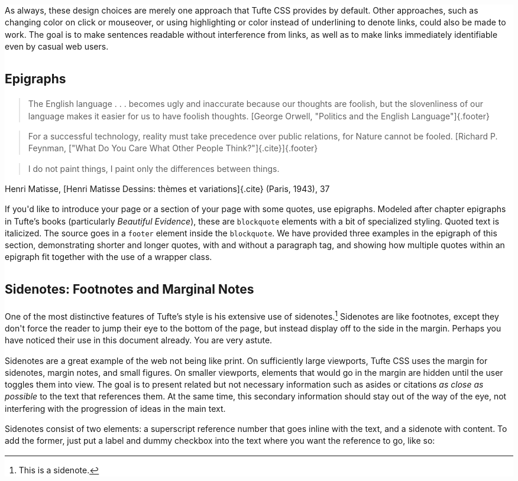 As always, these design choices are merely one approach that Tufte CSS provides by default. Other
approaches, such as changing color on click or mouseover, or using highlighting or color instead of
underlining to denote links, could also be made to work. The goal is to make sentences readable
without interference from links, as well as to make links immediately identifiable even by casual
web users.

[^bembo]: See Tufte’s comment in the [Tufte book fonts][tufte_book_fonts] thread.
[^blue_text]: Blue text, while also a widely recognizable clickable-text indicator, is crass and
distracting. Luckily, it is also rendered unnecessary by the use of underlining.

[tufte_book_fonts]: http://www.edwardtufte.com/bboard/q-and-a-fetch-msg?msg_id=0000Vt
[et_book]: https://github.com/edwardtufte/et-book

## Epigraphs

<div class="epigraph">

> The English language . . . becomes ugly and inaccurate because our thoughts are foolish, but the
slovenliness of our language makes it easier for us to have foolish thoughts.
[George Orwell, "Politics and the English Language"]{.footer}

> For a successful technology, reality must take precedence over public relations, for Nature cannot
be fooled.
[Richard P. Feynman, ["What Do You Care What Other People Think?"]{.cite}]{.footer}

> I do not paint things, I paint only the differences between things.
<footer>Henri Matisse, [Henri Matisse Dessins: thèmes et variations]{.cite} (Paris, 1943), 37</footer>

</div>

If you'd like to introduce your page or a section of your page with some quotes, use epigraphs.
Modeled after chapter epigraphs in Tufte’s books (particularly *Beautiful Evidence*), these are
`blockquote` elements with a bit of specialized styling. Quoted text is italicized.  The source goes
in a `footer` element inside the `blockquote`. We have provided three examples in the epigraph of
this section, demonstrating shorter and longer quotes, with and without a paragraph tag, and showing
how multiple quotes within an epigraph fit together with the use of a wrapper class.

## Sidenotes: Footnotes and Marginal Notes

One of the most distinctive features of Tufte’s style is his extensive use of
sidenotes.[^example_sidenote] Sidenotes are like footnotes, except they don't force the reader to
jump their eye to the bottom of the page, but instead display off to the side in the margin. Perhaps
you have noticed their use in this document already. You are very astute.

Sidenotes are a great example of the web not being like print. On sufficiently large viewports,
Tufte CSS uses the margin for sidenotes, margin notes, and small figures. On smaller viewports,
elements that would go in the margin are hidden until the user toggles them into view. The goal is
to present related but not necessary information such as asides or citations *as close as possible*
to the text that references them. At the same time, this secondary information should stay out of
the way of the eye, not interfering with the progression of ideas in the main text.

Sidenotes consist of two elements: a superscript reference number that goes inline with the text,
and a sidenote with content. To add the former, just put a label and dummy checkbox into the text
where you want the reference to go, like so:


[dave_liepmann]: http://www.daveliepmann.com
[tufte_latex]: http://tufte-latex.github.io/tufte-latex/
[tufte_handout]: http://rmarkdown.rstudio.com/tufte_handout_format.html
[tufte_css]: http://github.com/edwardtufte/tufte-css
[contributing]: http://github.com/edwardtufte/tufte-css#contributing
[^later_books]: [*Beautiful Evidence*][beautiful_evidence]
[tufte_forum_post]: http://www.edwardtufte.com/bboard/q-and-a-fetch-msg?msg_id=0000hB
[vqdi]: http://www.edwardtufte.com/tufte/books_vdqi
[beautiful_evidence]: http://www.edwardtufte.com/tufte/books_be
[^example_sidenote]: This is a sidenote.
[^example_marginnote]: This is a margin note. Notice there isn't a number preceding the note.
[^exports_imports_caption]: From Edward Tufte, *Visual Display of Quantitative Information*, page
[^rhino_margin_figure]: ![Image of a Rhinoceros][rhino] F.J. Cole, "The History of Albrecht Dürer's
[exports_imports]: posts/tufte/images/exports-imports.png
[rhino]: posts/tufte/images/rhino.png
[napoleons_march]: posts/tufte/images/napoleons-march.png
[image_quilts]: http://imagequilts.com/
[quilt_forum_post]: http://www.edwardtufte.com/bboard/q-and-a-fetch-msg?msg_id=0003wk
[chinese_calligraphy]: posts/tufte/images/imagequilt-chinese-calligraphy.png
[animal_sounds]: posts/tufte/images/imagequilt-animal-sounds.png